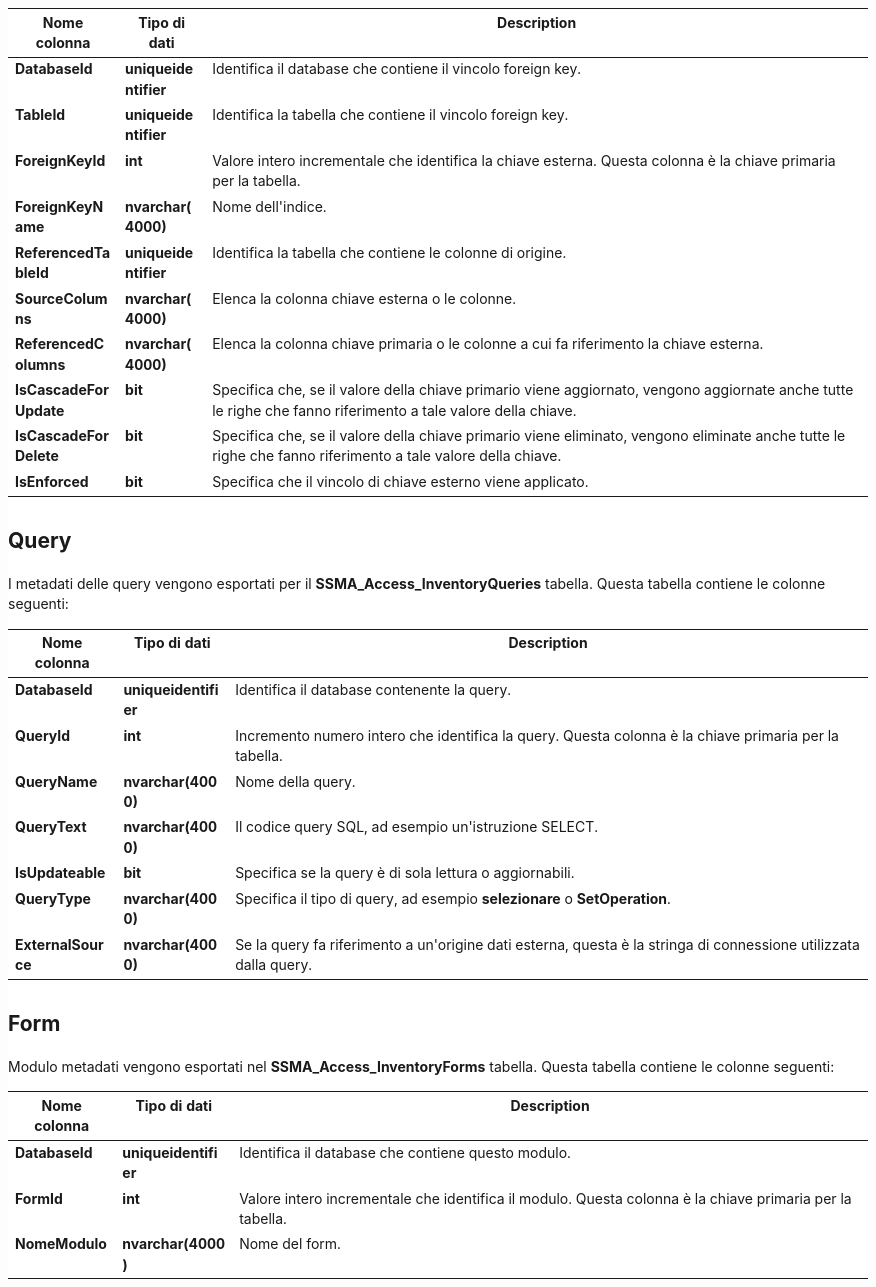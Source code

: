 |Nome colonna|Tipo di dati|Description|  
|---------------|-------------|---------------|  
|**DatabaseId**|**uniqueidentifier**|Identifica il database che contiene il vincolo foreign key.|  
|**TableId**|**uniqueidentifier**|Identifica la tabella che contiene il vincolo foreign key.|  
|**ForeignKeyId**|**int**|Valore intero incrementale che identifica la chiave esterna. Questa colonna è la chiave primaria per la tabella.|  
|**ForeignKeyName**|**nvarchar(4000)**|Nome dell'indice.|  
|**ReferencedTableId**|**uniqueidentifier**|Identifica la tabella che contiene le colonne di origine.|  
|**SourceColumns**|**nvarchar(4000)**|Elenca la colonna chiave esterna o le colonne.|  
|**ReferencedColumns**|**nvarchar(4000)**|Elenca la colonna chiave primaria o le colonne a cui fa riferimento la chiave esterna.|  
|**IsCascadeForUpdate**|**bit**|Specifica che, se il valore della chiave primario viene aggiornato, vengono aggiornate anche tutte le righe che fanno riferimento a tale valore della chiave.|  
|**IsCascadeForDelete**|**bit**|Specifica che, se il valore della chiave primario viene eliminato, vengono eliminate anche tutte le righe che fanno riferimento a tale valore della chiave.|  
|**IsEnforced**|**bit**|Specifica che il vincolo di chiave esterno viene applicato.|  
  
## <a name="queries"></a>Query  
I metadati delle query vengono esportati per il **SSMA_Access_InventoryQueries** tabella. Questa tabella contiene le colonne seguenti:  
  
|Nome colonna|Tipo di dati|Description|  
|---------------|-------------|---------------|  
|**DatabaseId**|**uniqueidentifier**|Identifica il database contenente la query.|  
|**QueryId**|**int**|Incremento numero intero che identifica la query. Questa colonna è la chiave primaria per la tabella.|  
|**QueryName**|**nvarchar(4000)**|Nome della query.|  
|**QueryText**|**nvarchar(4000)**|Il codice query SQL, ad esempio un'istruzione SELECT.|  
|**IsUpdateable**|**bit**|Specifica se la query è di sola lettura o aggiornabili.|  
|**QueryType**|**nvarchar(4000)**|Specifica il tipo di query, ad esempio **selezionare** o **SetOperation**.|  
|**ExternalSource**|**nvarchar(4000)**|Se la query fa riferimento a un'origine dati esterna, questa è la stringa di connessione utilizzata dalla query.|  
  
## <a name="forms"></a>Form  
Modulo metadati vengono esportati nel **SSMA_Access_InventoryForms** tabella. Questa tabella contiene le colonne seguenti:  
  
|Nome colonna|Tipo di dati|Description|  
|---------------|-------------|---------------|  
|**DatabaseId**|**uniqueidentifier**|Identifica il database che contiene questo modulo.|  
|**FormId**|**int**|Valore intero incrementale che identifica il modulo. Questa colonna è la chiave primaria per la tabella.|  
|**NomeModulo**|**nvarchar(4000)**|Nome del form.|  
  